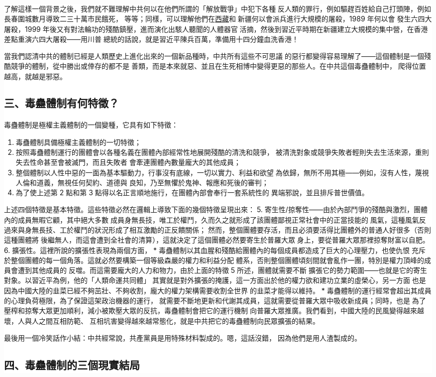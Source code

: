 了解這樣一個背景之後，我們就不難理解中共何以在他們所謂的「解放戰爭」中犯下各種
反人類的罪行，例如驅趕百姓給自己打頭陣，例如長春圍城數月導致二三十萬市民餓死，
等等；同樣，可以理解他們在[西藏](https://cn.nytimes.com/china/20160621/china-tibet-lhasa-1959-dalai-lama/)和
新疆何以會派兵進行大規模的屠殺，1989 年何以會
發生六四大屠殺，1999 年後又有對法輪功的殘酷鎮壓，進而演化出駭人聽聞的人體器官
活摘，然後到習近平時期在新疆建立大規模的集中營，在香港差點重演六四大屠殺——用川普
總統的話說，就是習近平陳兵百萬，準備用十四分鐘血洗香港！

當我們認清中共的體制已經是人類歷史上進化出來的一個新品種時，中共所有這些不可思議
的惡行都變得容易理解了——這個體制是一個殘酷競爭的體制，從中勝出或倖存的都不是
善類，而是本來就惡、並且在生死相博中變得更惡的那些人。在中共這個毒蠱體制中，
爬得位置越高，就越是邪惡。


## 三、毒蠱體制有何特徵？

毒蠱體制是極權主義體制的一個變種，它具有如下特徵：
1. 毒蠱體制具備極權主義體制的一切特徵；
2. 按照毒蠱體制運行的團體會以各種名義在團體內部經常性地展開殘酷的清洗和競爭，
  被清洗對象或競爭失敗者輕則失去生活來源，重則失去性命甚至會被滅門，而且失敗者
  會牽連團體內數量龐大的其他成員；
3. 整個體制以人性中惡的一面為基本驅動力，行事沒有底線，一切以實力、利益和欲望
  為依歸，無所不用其極——例如，沒有人性，蔑視人倫和道義，無視任何契約、道德與
  良知，乃至無懼於鬼神、報應和死後的審判；
4. 為了使上述第 2 點和第 3 點得以名正言順地施行，在團體內部會奉行一套系統性的
  異端邪說，並且排斥普世價值。

上述四個特徵是基本特徵。這些特徵必然在邏輯上導致下面的幾個特徵呈現出來：
5. 寄生性/掠奪性——由於內部鬥爭的殘酷與激烈，團體內的成員無暇它顧，其中絕大多數
  成員身無長技，唯工於權鬥，久而久之就形成了該團體鄙視正常社會中的正當技能的
  風氣，這種風氣反過來與身無長技、工於權鬥的狀況形成了相互激勵的正反饋關係；
  然而，整個團體要存活，而且必須要活得比團體外的普通人好很多（否則這種團體將
  後繼無人，而這會遭到全社會的清算），這就決定了這個團體必然要寄生於普羅大眾
  身上，要從普羅大眾那裡掠奪財富以自肥。
6. 擴張性。這裡所說的擴張性表現為兩個方面，
    * 毒蠱體制以其血腥和殘酷給團體內的每個成員都造成了巨大的心理壓力，也使仇恨
      充斥於整個團體的每一個角落。這就必然要構築一個等級森嚴的權力和利益分配
      體系，否則整個團體頃刻間就會亂作一團，特別是權力頂峰的成員會遭到其他成員的
      反噬。而這需要龐大的人力和物力，由於上面的特徵 5 所述，團體就需要不斷
      擴張它的勢力範圍——也就是它的寄生對象。以習近平為例，他的「人類命運共同體」
      其實就是對外擴張的掩護，這一方面出於他的權力欲和建功立業的虛榮心，另一方面
      也是因為中國大陸的韭菜已經不夠茁壯、不夠收割，龐大的權力架構需要收割全世界
      的韭菜才能得以維持。
    * 毒蠱體制的運行經常會超出其成員的心理負荷極限，為了保證這架政治機器的運行，
      就需要不斷地更新和代謝其成員，這就需要從普羅大眾中吸收新成員；同時，也是
      為了壓榨和掠奪大眾更加順利，減小被欺壓大眾的反抗，毒蠱體制會把它的運行機制
      向普羅大眾推廣。我們看到，中國大陸的民風變得越來越壞，人與人之間互相防範、
      互相坑害變得越來越常態化，就是中共把它的毒蠱體制向民眾擴張的結果。

最後用一個冷笑話作小結：中共經常說，共產黨員是用特殊材料製成的。嗯，這話沒錯，
因為他們是用人渣製成的。


## 四、毒蠱體制的三個現實結局
